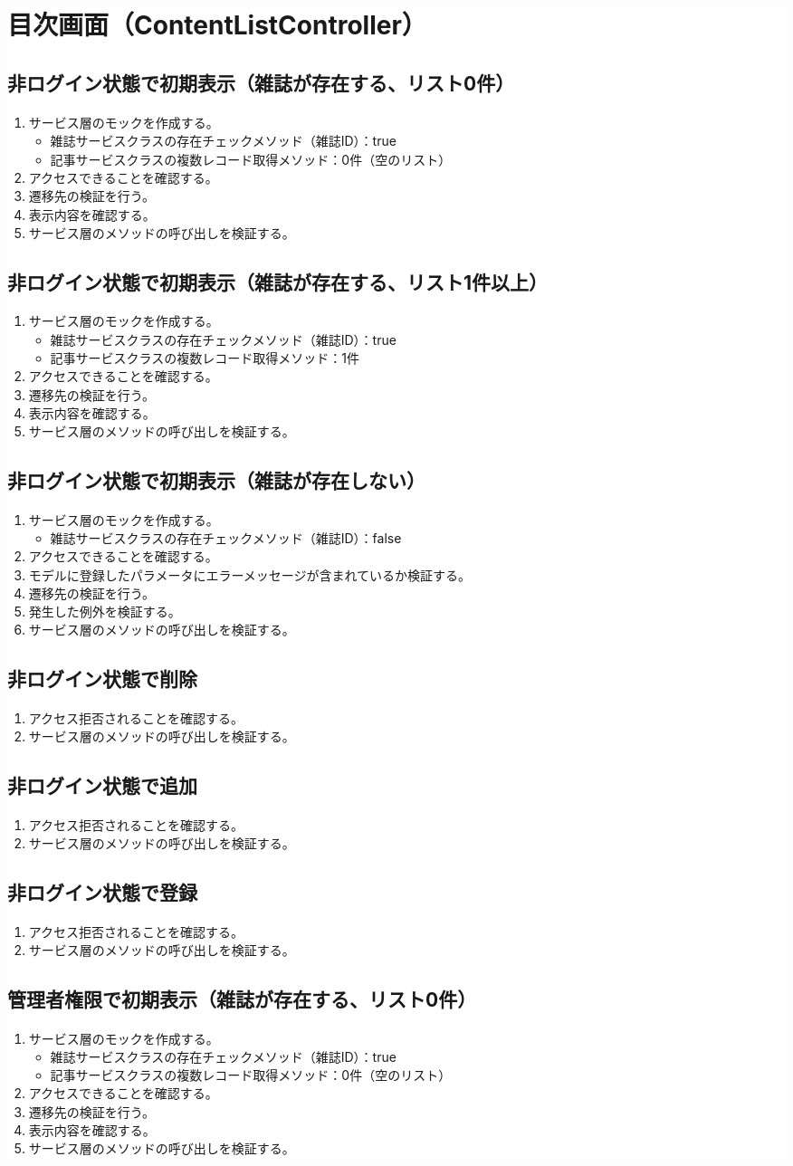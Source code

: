 # 目次画面（ContentListController）

## 非ログイン状態で初期表示（雑誌が存在する、リスト0件）
1. サービス層のモックを作成する。
    - 雑誌サービスクラスの存在チェックメソッド（雑誌ID）：true
    - 記事サービスクラスの複数レコード取得メソッド：0件（空のリスト）
1. アクセスできることを確認する。
1. 遷移先の検証を行う。
1. 表示内容を確認する。
1. サービス層のメソッドの呼び出しを検証する。

## 非ログイン状態で初期表示（雑誌が存在する、リスト1件以上）
1. サービス層のモックを作成する。
    - 雑誌サービスクラスの存在チェックメソッド（雑誌ID）：true
    - 記事サービスクラスの複数レコード取得メソッド：1件
1. アクセスできることを確認する。
1. 遷移先の検証を行う。
1. 表示内容を確認する。
1. サービス層のメソッドの呼び出しを検証する。

## 非ログイン状態で初期表示（雑誌が存在しない）
1. サービス層のモックを作成する。
    - 雑誌サービスクラスの存在チェックメソッド（雑誌ID）：false
1. アクセスできることを確認する。
1. モデルに登録したパラメータにエラーメッセージが含まれているか検証する。
1. 遷移先の検証を行う。
1. 発生した例外を検証する。
1. サービス層のメソッドの呼び出しを検証する。

## 非ログイン状態で削除
1. アクセス拒否されることを確認する。
1. サービス層のメソッドの呼び出しを検証する。

## 非ログイン状態で追加
1. アクセス拒否されることを確認する。
1. サービス層のメソッドの呼び出しを検証する。

## 非ログイン状態で登録
1. アクセス拒否されることを確認する。
1. サービス層のメソッドの呼び出しを検証する。

## 管理者権限で初期表示（雑誌が存在する、リスト0件）
1. サービス層のモックを作成する。
    - 雑誌サービスクラスの存在チェックメソッド（雑誌ID）：true
    - 記事サービスクラスの複数レコード取得メソッド：0件（空のリスト）
1. アクセスできることを確認する。
1. 遷移先の検証を行う。
1. 表示内容を確認する。
1. サービス層のメソッドの呼び出しを検証する。
